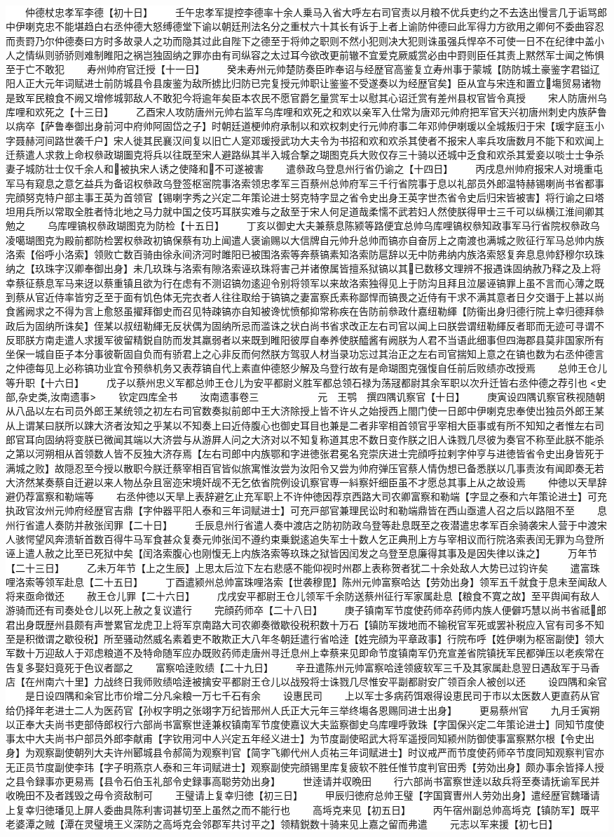 　　仲德杖忠孝军李德【初十日】
　　壬午忠孝军提控李德率十余人乗马入省大呼左右司官责以月粮不优兵吏约之不去迭出慢言几于诟骂郎中伊喇克忠不能堪趋白右丞仲德大怒缚德堂下谕以朝廷刑法名分之重杖六十其长有诉于上者上谕防仲德曰此军得力方欲用之卿何不委曲容忍而责罸乃尔仲德奏曰方时多故录人之功而隐其过此自陛下之德至于将帅之职则不然小犯则决大犯则诛虽强兵悍卒不可使一日不在纪律中盖小人之情纵则骄骄则难制睢阳之祸岂独固纳之罪亦由有司纵容之太过耳今欲改更前辙不宜爱克厥威赏必由中罸则臣任其责上黙然军士闻之怖惧至于亡不敢犯
　　寿州帅府官迁授【十一日】
　　癸未寿州元帅楚防奏臣昨奉诏与经歴官高鉴复立寿州事于蒙城【防防城土豪鉴字君镒辽阳人正大元年词赋进士前防城县令县废鉴为敌所掳比归防已完复授元帅职让鉴鉴不受遂奏以为经歴官矣】臣从宜与宋连和置立塲贸易诸物是致军民粮食不阙又增修城郭敌人不敢犯今将逾年矣臣本农民不愿官爵乞量赏军士以慰其心诏迁赏有差州县权官皆令真授
　　宋人防唐州乌库哩和欢死之【十三日】
　　乙酉宋人攻防唐州元帅右监军乌库哩和欢死之和欢以亲军入仕常为唐邓元帅府把军官天兴初唐州刺史内族萨鲁以病卒【萨鲁奉御出身前河中府帅阿固岱之子】时朝廷道梗帅府承制以和欢权刺史行元帅府事二年邓帅伊喇瑗以全城叛归于宋【瑗字庭玉小字聂赫河间路世袭千户】宋人徙其民襄汉间复以旧亡人寔邓瑗授武功大夫令为书招和欢和欢杀其使者不报宋人率兵攻唐数月不能下和欢闻上迁蔡遣人求救上命权叅政瑚圗克将兵以往既至宋人避路纵其半入城合撃之瑚图克兵大败仅存三十骑以还城中乏食和欢杀其爱妾以啖士士争杀妻子城防壮士仅千余人和被执宋人诱之使降和不可遂被害
　　遣叅政乌登息州行省仍谕之【十四日】
　　丙戌息州帅府报宋人对境重屯军马有窥息之意乞益兵为备诏权叅政乌登签枢宻院事洛索领忠孝军三百蔡州总帅府军三千行省院事于息以礼部员外郎温特赫锡喇尚书省都事完顔努克特户部主事王英为首领官【锡喇字秀之兴定二年策论进士努克特字显之省令史出身王英字世杰省令史后归宋皆被害】将行谕之曰塔坦用兵所以常取全胜者恃北地之马力就中国之伎巧耳朕实难与之敌至于宋人何足道哉柔懦不武若妇人然使朕得甲士三千可以纵横江淮间卿其勉之
　　乌库哩镐权叅政瑚图克为防检【十五日】
　　丁亥以御史大夫兼蔡息陈颍等路便宜总帅乌库哩镐权叅知政事军马行省院权叅政乌凌噶瑚图克为殿前都防检罢权叅政初镐保蔡有功上闻遣人褒谕赐以大信牌自元帅升总帅而镐亦自奋厉上之南渡也满城之败征行军马总帅内族洛索【俗呼小洛索】领败亡数百骑由徐永间济河时雎阳已被围洛索等奔蔡镐素知洛索防扈辞以无中防弗纳内族洛索怒复奔息息帅舒穆尔玖珠纳之【玖珠字汉卿奉御出身】未几玖珠与洛索有隙洛索诬玖珠将害己并诸僚属皆擅系狱镐以其已数移文理辨不报遇诛固纳赦乃释之及上将幸蔡征蔡息军马来迓以蔡重镇且欲为行在虑有不测诏镐勿逺迎令别将领军以来故洛索独得见上于防沟且拜且泣屡诬镐罪上虽不言而心薄之既到蔡从官近侍率皆穷乏至于面有饥色体无完衣者人往往取给于镐镐之妻富察氏素称鄙悍而镐畏之近侍有干求不满其意者日夕交谮于上甚以尚食酱阙求之不得为言上愈怒虽擢拜御史而召见特疎镐亦自知被谗忧愤郁抑常称疾在告防前叅政什嘉纽勒緷【防衞出身归德行院上幸归德拜叅政后为固纳所诛矣】侄某以叔纽勒緷无反状偶为固纳所忌而滥诛之状白尚书省求改正左右司官以闻上曰朕尝谓纽勒緷反者耶而无迹可寻谓不反耶朕方南走遣人求援军彼留精鋭自防而发其羸弱者以来既到睢阳彼厚自奉养使朕醯酱有阙朕为人君不当语此细事但四海郡县莫非国家所有坐保一城自臣子本分事彼靳固自负而有骄君上之心非反而何然朕方驾驭人材当录功忘过其治正之左右司官揣知上意之在镐也数为右丞仲德言之仲德每见上必称镐功业宜令预叅机务又表荐镐自代上素直仲德怒少解及乌登行故有是命瑚图克强愎自任前后败绩亦改授焉
　　总帅王仓儿等升职【十六日】
　　戊子以蔡州忠义军都总帅王仓儿为安平都尉义胜军都总领石禄为荡冦都尉其余军职以次升迁皆右丞仲德之荐引也
<史部,杂史类,汝南遗事>
　　钦定四库全书
　　汝南遗事卷三　　　　　　元　王鹗　撰四隅讥察官【十日】
　　庚寅设四隅讥察官秩视随朝从八品以左右司员外郎王某统领之初左右司官数奏拟前郎中王大济除授上皆不许乆之始授西上閤门使一日郎中伊喇克忠奉使岀独员外郎王某从上谓某曰朕所以踈大济者汝知之乎某以不知奏上曰近侍腹心也御史耳目也兼是二者非宰相首领官乎宰相大臣事或有所不知知之者惟左右司郎官耳向固纳将变朕已微闻其端以大济尝与从游屛人问之大济对以不知复称道其忠不数日变作朕之旧人诛戮几尽彼为奏官不称至此朕不能杀之第以河朔相从首领数人皆不反独大济存焉【左右司郎中内族鄂和字进徳张君冕名兖崇庆进士完顔呼拉剌字仲亨与进徳皆省令史出身皆死于满城之败】故隠忍至今授以散职今朕迁蔡宰相百官皆似旅寓惟汝尝为汝阳令又尝为帅府弹压官蔡人情伪想已备悉朕以几事责汝有闻即奏无若大济然某奏蔡自迁避以来人物丛杂且宻迩宋境奸觇不无乞依省院例设讥察官専一紏察奸细臣虽不才愿总其事上从之故设焉
　　仲徳以天旱辞避仍荐富察和勒端等
　　右丞仲徳以天旱上表辞避乞止充军职上不许仲徳因荐京西路大司农卿富察和勒端【字显之泰和六年策论进士】可充执政官汝州元帅府经歴官吉鼎【字仲器平阳人泰和三年词赋进士】可充戸部官兼理民讼时和勒端鼎皆在西山亟遣人召之后以路阻不至
　　息州行省遣人奏防并赦张闰罪【二十日】
　　壬辰息州行省遣人奏中渡店之防初防政乌登等赴息既至之夜潜遣忠孝军百余骑袭宋人营于中渡宋人骇愕望风奔溃斩首数百得牛马军食甚众复奏元帅张闰不遵约束乗鋭逺追失军士十数人乞正典刑上方与宰相议而行院洛索表闰无罪为乌登所诬上遣人赦之比至已死狱中矣【闰洛索腹心也刚愎无上内族洛索等玖珠之狱皆因闰发之乌登至息廉得其事及是因失律以诛之】
　　万年节【二十三日】
　　乙未万年节【上之生辰】上思太后泣下左右悲感不能仰视时州郡上表称贺者犹二十余处敌人大势已过钧许矣
　　遣富珠哩洛索等领军赴息【二十五日】
　　丁酉遣颍州总帅富珠哩洛索【世袭穆毘】陈州元帅富察哈达【劳効出身】领军五千就食于息未至闻敌人将来亟命徴还
　　赦王仓儿罪【二十六日】
　　戊戌安平都尉王仓儿领军千余防送蔡州征行军家属赴息【粮食不寛之故】至平舆闻有敌人游骑而还有司奏处仓儿以死上赦之复议遣行
　　完顔药师卒【二十八日】
　　庚子镇南军节度使药师卒药师内族人便僻巧慧以尚书省祗郎君出身既歴州县颇有声誉累官龙虎卫上将军京南路大司农卿奏徴歇役税积数十万石【镇防军拨地而不输税官军死或罢补税应入官有司多不知至是积徴谓之歇役税】所至骚动然威名素着吏不敢欺正大八年冬朝廷遣行省哈逹【姓完顔为平章政事】行院布呼【姓伊喇为枢宻副使】领大军数十万迎敌人于邓虑粮道不及特命随军应办既败药师走唐州寻迁息州上幸蔡来见即命节度镇南军仍充宣差省院镇抚军民都弹压以老疾常在告复多娶妇竟死于色议者鄙之
　　富察哈逹败绩【二十九日】
　　辛丑遣陈州元帅富察哈逹领疲软军三千及其家属赴息翌日遇敌军于马香店【在州南六十里】力战终日我师败绩哈逹被擒安平都尉王仓儿以战殁将士诛戮几尽惟安平副都尉安广领百余人被创以还
　　设四隅和籴官
　　是日设四隅和籴官比市价增二分凡籴粮一万七千石有余
　　设惠民司
　　上以军士多病药饵艰得设恵民司于市以太医数人更直药从官给仍择年老进士二人为医药官【孙权字明之张翊字万纪皆邢州人氏正大元年三举终塲各恩赐同进士出身】
　　更易蔡州官
　　九月壬寅朔以正奉大夫尚书吏部侍郎权行六部尚书富察世逹兼权镇南军节度使嘉议大夫监察御史乌库哩呼敦珠【字国保兴定二年策论进士】同知节度使事太中大夫尚书户部员外郎李献甫【字钦用河中人兴定五年经义进士】为节度副使昭武大将军遥授同知颍州防御使事富察黙尔根【令史出身】为观察副使朝列大夫许州郾城县令郝简为观察判官【简字飞卿代州人贞祐三年词赋进士】时议戒严而节度使药师卒节度同知观察判官亦无正员节度副使李玮【字子明燕京人泰和三年词赋进士】观察副使完顔锡里库复疲软不胜任惟节度判官田秀【劳効出身】颇办事余皆择人授之县令録事亦更易焉【县令石伯玉礼部令史録事高聪劳効出身】
　　世逹请并収晩田
　　行六部尚书富察世逹以敌兵将至奏请抚谕军民并收晩田不及者践毁之毋令资敌制可
　　王璧请上复幸归徳【初三日】
　　甲辰归徳府总帅王璧【字国寳曺州人劳効出身】遣经歴官魏璠请上复幸归徳璠见上屏人委曲具陈利害词甚切至上虽然之而不能行也
　　高埓克来见【初五日】
　　丙午宿州副总帅高埓克【镇防军】既平老婆潭之贼【潭在灵璧境王义深防之高埓克会邻郡军共讨平之】领精鋭数十骑来见上嘉之留而弗遣
　　元志以军来援【初七日】